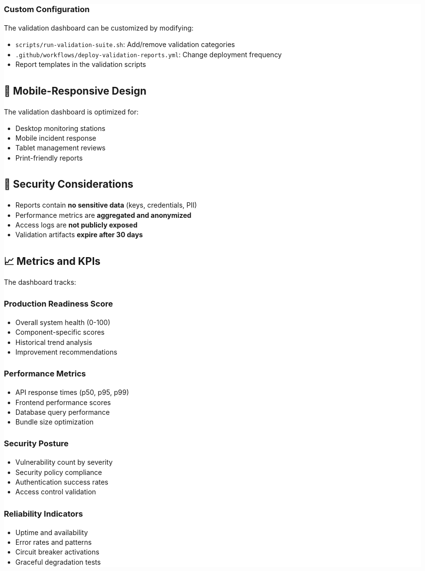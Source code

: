 ### Custom Configuration

The validation dashboard can be customized by modifying:

- `scripts/run-validation-suite.sh`: Add/remove validation categories
- `.github/workflows/deploy-validation-reports.yml`: Change deployment frequency
- Report templates in the validation scripts

## 📱 Mobile-Responsive Design

The validation dashboard is optimized for:
- Desktop monitoring stations
- Mobile incident response
- Tablet management reviews
- Print-friendly reports

## 🔐 Security Considerations

- Reports contain **no sensitive data** (keys, credentials, PII)
- Performance metrics are **aggregated and anonymized**
- Access logs are **not publicly exposed**
- Validation artifacts **expire after 30 days**

## 📈 Metrics and KPIs

The dashboard tracks:

### Production Readiness Score
- Overall system health (0-100)
- Component-specific scores
- Historical trend analysis
- Improvement recommendations

### Performance Metrics
- API response times (p50, p95, p99)
- Frontend performance scores
- Database query performance
- Bundle size optimization

### Security Posture
- Vulnerability count by severity
- Security policy compliance
- Authentication success rates
- Access control validation

### Reliability Indicators
- Uptime and availability
- Error rates and patterns
- Circuit breaker activations
- Graceful degradation tests
